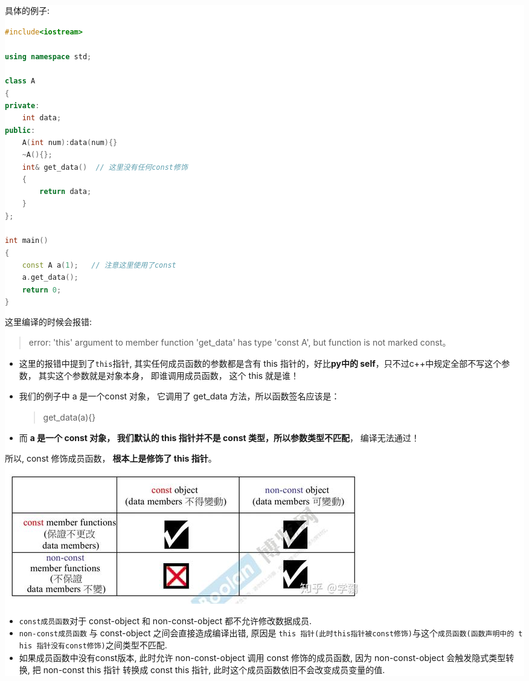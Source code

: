 具体的例子:
```cpp
#include<iostream>

using namespace std;

class A
{
private:
    int data;
public:
    A(int num):data(num){}
    ~A(){};
    int& get_data()  // 这里没有任何const修饰
    {
        return data;
    }
};

int main()
{
    const A a(1);   // 注意这里使用了const
    a.get_data();
    return 0;
}
```
这里编译的时候会报错:
> error: 'this' argument to member function 'get_data' has type 'const A', but function is not marked const。

- 这里的报错中提到了`this`指针, 其实任何成员函数的参数都是含有 this 指针的，好比**py中的 self**，只不过c++中规定全部不写这个参数， 其实这个参数就是对象本身， 即谁调用成员函数， 这个 this 就是谁！

- 我们的例子中 a 是一个const 对象， 它调用了 get_data 方法，所以函数签名应该是：
    > get_data(a){}

- 而 **a 是一个 const 对象， 我们默认的 this 指针并不是 const 类型，所以参数类型不匹配**， 编译无法通过！

所以, const 修饰成员函数， **根本上是修饰了 this 指针**。



![](vector_images/有无const修饰的成员函数的执行规则.png)
- `const成员函数`对于 const-object 和 non-const-object 都不允许修改数据成员.
- `non-const成员函数` 与 const-object 之间会直接造成编译出错, 原因是 `this 指针(此时this指针被const修饰)`与这个`成员函数(函数声明中的 this 指针没有const修饰)`之间类型不匹配.
- 如果成员函数中没有const版本, 此时允许 non-const-object 调用 const 修饰的成员函数, 因为 non-const-object 会触发隐式类型转换, 把 non-const this 指针 转换成 const this 指针, 此时这个成员函数依旧不会改变成员变量的值.
